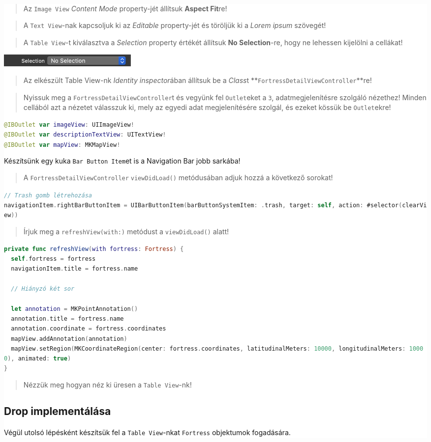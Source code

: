 > Az `Image View` *Content Mode* property-jét állítsuk **Aspect Fit**re!


> A `Text View`-nak kapcsoljuk ki az *Editable* property-jét és töröljük ki a *Lorem ipsum* szövegét!

> A `Table View`-t kiválasztva a *Selection* property értékét állítsuk **No Selection**-re, hogy ne lehessen kijelölni a cellákat!

<img src="img/table_view_no_selection.png" alt="" style="width: 30%;"/>

> Az elkészült Table View-nk *Identity inspector*ában állítsuk be a *Class*t **`FortressDetailViewController`**re!

> Nyissuk meg a `FortressDetailViewController`t és vegyünk fel `Outlet`eket a `3`, adatmegjelenítésre szolgáló nézethez! Minden cellából azt a nézetet válasszuk ki, mely az egyedi adat megjelenítésére szolgál, és ezeket kössük be `Outlet`ekre!

```swift
@IBOutlet var imageView: UIImageView!
@IBOutlet var descriptionTextView: UITextView!
@IBOutlet var mapView: MKMapView!
```

Készítsünk egy kuka `Bar Button Item`et is a Navigation Bar jobb sarkába!

> A `FortressDetailViewController` `viewDidLoad()` metódusában adjuk hozzá a következő sorokat!

```swift
// Trash gomb létrehozása
navigationItem.rightBarButtonItem = UIBarButtonItem(barButtonSystemItem: .trash, target: self, action: #selector(clearView))
```

> Írjuk meg a `refreshView(with:)` metódust a `viewDidLoad()` alatt!

```swift
private func refreshView(with fortress: Fortress) {
  self.fortress = fortress
  navigationItem.title = fortress.name

  // Hiányzó két sor

  let annotation = MKPointAnnotation()
  annotation.title = fortress.name
  annotation.coordinate = fortress.coordinates
  mapView.addAnnotation(annotation)
  mapView.setRegion(MKCoordinateRegion(center: fortress.coordinates, latitudinalMeters: 10000, longitudinalMeters: 10000), animated: true)
}
```

> Nézzük meg hogyan néz ki üresen a `Table View`-nk!

## Drop implementálása <a id="table-view-drop"></a>
Végül utolsó lépésként készítsük fel a `Table View`-nkat `Fortress` objektumok fogadására.

